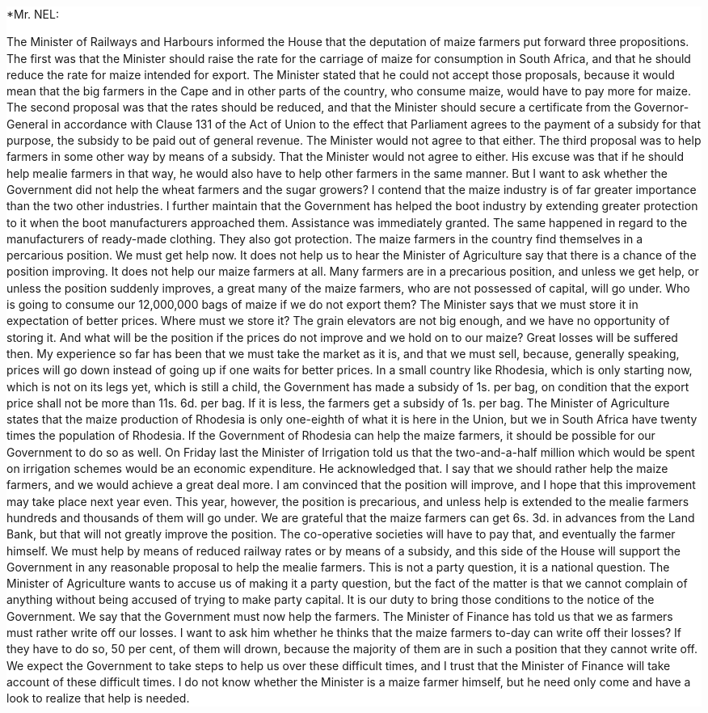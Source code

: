 </speech>

<speech by="#nel">

<from>*Mr. <person refersTo="hansard_za">NEL</person>:</from>

<p>The Minister of Railways and Harbours informed the House that the deputation of maize farmers put forward three propositions. The first was that the Minister should raise the rate for the carriage of maize for consumption in South Africa, and that he should reduce the rate for maize intended for export. The Minister stated that he could not accept those proposals, because it would mean that the big farmers in the Cape and in other parts of the country, who consume maize, would have to pay more for maize. The second proposal was that the rates should be reduced, and that the Minister should secure a certificate from the Governor-General in accordance with Clause 131 of the Act of Union to the effect that Parliament agrees to the payment of a subsidy for that purpose, the subsidy to be paid out of general revenue. The Minister would not agree to that either. The third proposal was to help farmers in some other way by means of a subsidy. That the Minister would not agree to either. His excuse was that if he should help mealie farmers in that way, he would also have to help other farmers in the same manner. But I want to ask whether the Government did not help the wheat farmers and the sugar growers? I contend that the maize industry is of far greater importance than the two other industries. I further maintain that the Government has helped the boot industry by extending greater protection to it when the boot manufacturers approached them. Assistance was immediately granted. The same happened in regard to the manufacturers of ready-made clothing. They also got protection. The maize farmers in the country find themselves in a percarious position. We must get help now. It does not help us to hear the Minister of Agriculture say that there is a chance of the position improving. It does not help our maize farmers at all. Many farmers are in a precarious position, and unless we get help, or unless the position suddenly improves, a great many of the maize farmers, who are not possessed of capital, will go under. Who is going to consume our 12,000,000 bags of maize if we do not export them? The Minister says that we must store it in expectation of better prices. Where must we store it? The grain elevators are not big enough, and we have <span class="col_4749-4750" refersTo="page_2447"/>no opportunity of storing it. And what will be the position if the prices do not improve and we hold on to our maize? Great losses will be suffered then. My experience so far has been that we must take the market as it is, and that we must sell, because, generally speaking, prices will go down instead of going up if one waits for better prices. In a small country like Rhodesia, which is only starting now, which is not on its legs yet, which is still a child, the Government has made a subsidy of 1s. per bag, on condition that the export price shall not be more than 11s. 6d. per bag. If it is less, the farmers get a subsidy of 1s. per bag. The Minister of Agriculture states that the maize production of Rhodesia is only one-eighth of what it is here in the Union, but we in South Africa have twenty times the population of Rhodesia. If the Government of Rhodesia can help the maize farmers, it should be possible for our Government to do so as well. On Friday last the Minister of Irrigation told us that the two-and-a-half million which would be spent on irrigation schemes would be an economic expenditure. He acknowledged that. I say that we should rather help the maize farmers, and we would achieve a great deal more. I am convinced that the position will improve, and I hope that this improvement may take place next year even. This year, however, the position is precarious, and unless help is extended to the mealie farmers hundreds and thousands of them will go under. We are grateful that the maize farmers can get 6s. 3d. in advances from the Land Bank, but that will not greatly improve the position. The co-operative societies will have to pay that, and eventually the farmer himself. We must help by means of reduced railway rates or by means of a subsidy, and this side of the House will support the Government in any reasonable proposal to help the mealie farmers. This is not a party question, it is a national question. The Minister of Agriculture wants to accuse us of making it a party question, but the fact of the matter is that we cannot complain of anything without being accused of trying to make party capital. It is our duty to bring those conditions to the notice of the Government. We say that the Government must now help the farmers. The Minister of Finance has told us that we as farmers must rather write off our losses. I want to ask him whether he thinks that the maize farmers to-day can write off their losses? If they have to do so, 50 per cent, of them will drown, because the majority of them are in such a position that they cannot write off. We expect the Government to take steps to help us over these difficult times, and I trust that the Minister of Finance will take account of these difficult times. I do not know whether the Minister is a maize farmer himself, but he need only come and have a look to realize that help is needed.</p>
